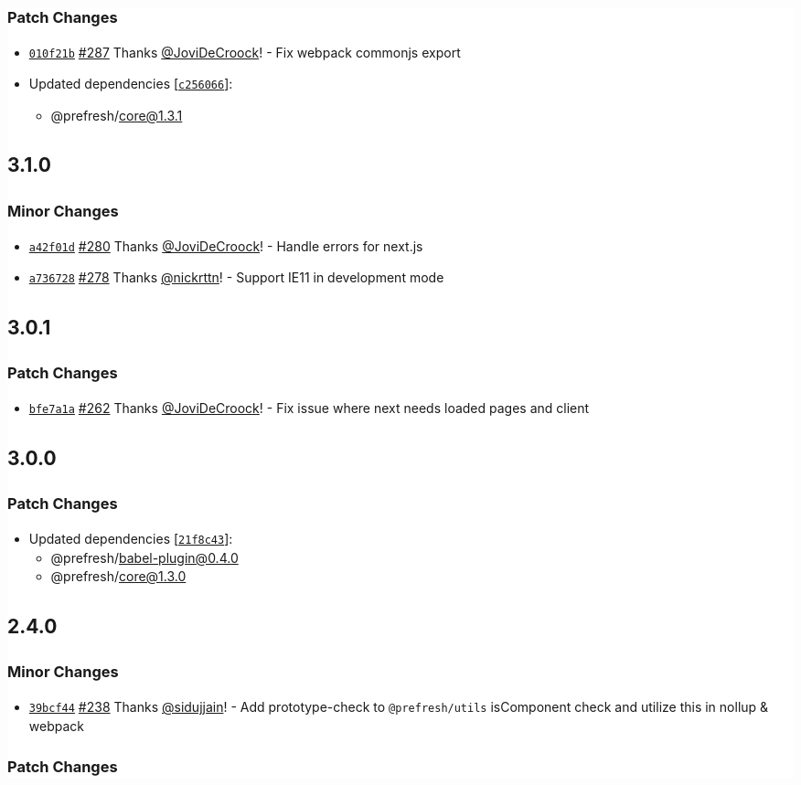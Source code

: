 ### Patch Changes

- [`010f21b`](https://github.com/preactjs/prefresh/commit/010f21b947d0cdee59fac6af6a17d10cb6a696b5) [#287](https://github.com/preactjs/prefresh/pull/287) Thanks [@JoviDeCroock](https://github.com/JoviDeCroock)! - Fix webpack commonjs export

- Updated dependencies [[`c256066`](https://github.com/preactjs/prefresh/commit/c2560664e794bbd50f26d10953b0d63fb563b26c)]:
  - @prefresh/core@1.3.1

## 3.1.0

### Minor Changes

- [`a42f01d`](https://github.com/preactjs/prefresh/commit/a42f01dcecda894ad3395d831249a6c438b38e47) [#280](https://github.com/preactjs/prefresh/pull/280) Thanks [@JoviDeCroock](https://github.com/JoviDeCroock)! - Handle errors for next.js

* [`a736728`](https://github.com/preactjs/prefresh/commit/a736728dff1d487f6d0448a69a17f4ef8902b61d) [#278](https://github.com/preactjs/prefresh/pull/278) Thanks [@nickrttn](https://github.com/nickrttn)! - Support IE11 in development mode

## 3.0.1

### Patch Changes

- [`bfe7a1a`](https://github.com/preactjs/prefresh/commit/bfe7a1aed076949070c9847d5006e6e220988bbf) [#262](https://github.com/preactjs/prefresh/pull/262) Thanks [@JoviDeCroock](https://github.com/JoviDeCroock)! - Fix issue where next needs loaded pages and client

## 3.0.0

### Patch Changes

- Updated dependencies [[`21f8c43`](https://github.com/preactjs/prefresh/commit/21f8c4330a29edcb5d4493cda5465e6556a5f92c)]:
  - @prefresh/babel-plugin@0.4.0
  - @prefresh/core@1.3.0

## 2.4.0

### Minor Changes

- [`39bcf44`](https://github.com/preactjs/prefresh/commit/39bcf44604c377ca493db9ebce1d75071107704b) [#238](https://github.com/preactjs/prefresh/pull/238) Thanks [@sidujjain](https://github.com/sidujjain)! - Add prototype-check to `@prefresh/utils` isComponent check and utilize this in nollup & webpack

### Patch Changes

